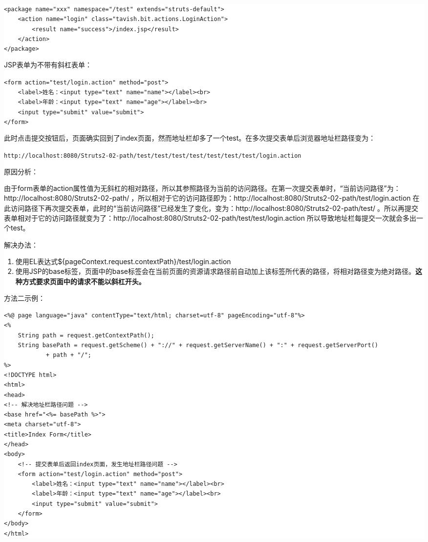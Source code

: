     <package name="xxx" namespace="/test" extends="struts-default">
        <action name="login" class="tavish.bit.actions.LoginAction">
            <result name="success">/index.jsp</result>
        </action>
    </package>

JSP表单为不带有斜杠表单：

    <form action="test/login.action" method="post">
        <label>姓名：<input type="text" name="name"></label><br>
        <label>年龄：<input type="text" name="age"></label><br>
        <input type="submit" value="submit"> 
    </form>

此时点击提交按钮后，页面确实回到了index页面，然而地址栏却多了一个test。在多次提交表单后浏览器地址栏路径变为：

    http://localhost:8080/Struts2-02-path/test/test/test/test/test/test/test/login.action

原因分析：

由于form表单的action属性值为无斜杠的相对路径，所以其参照路径为当前的访问路径。在第一次提交表单时，“当前访问路径”为：http://localhost:8080/Struts2-02-path/ ，所以相对于它的访问路径即为：http://localhost:8080/Struts2-02-path/test/login.action 
在此访问路径下再次提交表单，此时的“当前访问路径”已经发生了变化，变为：http://localhost:8080/Struts2-02-path/test/ 。所以再提交表单相对于它的访问路径就变为了：http://localhost:8080/Struts2-02-path/test/test/login.action 
所以导致地址栏每提交一次就会多出一个test。

解决办法：

1. 使用EL表达式${pageContext.request.contextPath}/test/login.action
2. 使用JSP的base标签，页面中的base标签会在当前页面的资源请求路径前自动加上该标签所代表的路径，将相对路径变为绝对路径。**这种方式要求页面中的请求不能以斜杠开头。**

方法二示例：

    <%@ page language="java" contentType="text/html; charset=utf-8" pageEncoding="utf-8"%>
    <%
        String path = request.getContextPath();
        String basePath = request.getScheme() + "://" + request.getServerName() + ":" + request.getServerPort()
                + path + "/";
    %>
    <!DOCTYPE html>
    <html>
    <head>
    <!-- 解决地址栏路径问题 -->
    <base href="<%= basePath %>">
    <meta charset="utf-8">
    <title>Index Form</title>
    </head>
    <body>
        <!-- 提交表单后返回index页面，发生地址栏路径问题 -->       
        <form action="test/login.action" method="post">
            <label>姓名：<input type="text" name="name"></label><br>
            <label>年龄：<input type="text" name="age"></label><br>
            <input type="submit" value="submit"> 
        </form>
    </body>
    </html>
